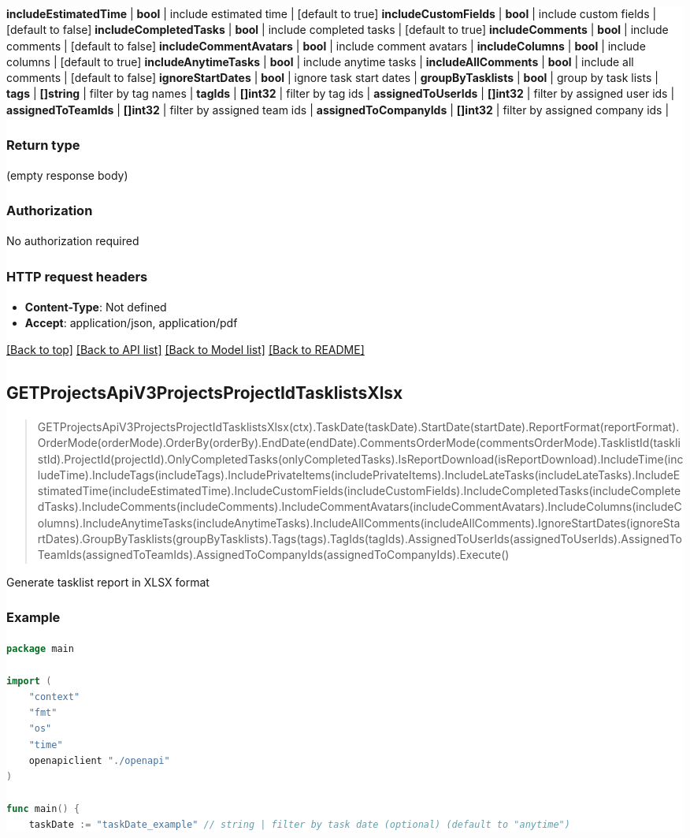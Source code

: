  **includeEstimatedTime** | **bool** | include estimated time | [default to true]
 **includeCustomFields** | **bool** | include custom fields | [default to false]
 **includeCompletedTasks** | **bool** | include completed tasks | [default to true]
 **includeComments** | **bool** | include comments | [default to false]
 **includeCommentAvatars** | **bool** | include comment avatars | 
 **includeColumns** | **bool** | include columns | [default to true]
 **includeAnytimeTasks** | **bool** | include anytime tasks | 
 **includeAllComments** | **bool** | include all comments | [default to false]
 **ignoreStartDates** | **bool** | ignore task start dates | 
 **groupByTasklists** | **bool** | group by task lists | 
 **tags** | **[]string** | filter by tag names | 
 **tagIds** | **[]int32** | filter by tag ids | 
 **assignedToUserIds** | **[]int32** | filter by assigned user ids | 
 **assignedToTeamIds** | **[]int32** | filter by assigned team ids | 
 **assignedToCompanyIds** | **[]int32** | filter by assigned company ids | 

### Return type

 (empty response body)

### Authorization

No authorization required

### HTTP request headers

- **Content-Type**: Not defined
- **Accept**: application/json, application/pdf

[[Back to top]](#) [[Back to API list]](../README.md#documentation-for-api-endpoints)
[[Back to Model list]](../README.md#documentation-for-models)
[[Back to README]](../README.md)


## GETProjectsApiV3ProjectsProjectIdTasklistsXlsx

> GETProjectsApiV3ProjectsProjectIdTasklistsXlsx(ctx).TaskDate(taskDate).StartDate(startDate).ReportFormat(reportFormat).OrderMode(orderMode).OrderBy(orderBy).EndDate(endDate).CommentsOrderMode(commentsOrderMode).TasklistId(tasklistId).ProjectId(projectId).OnlyCompletedTasks(onlyCompletedTasks).IsReportDownload(isReportDownload).IncludeTime(includeTime).IncludeTags(includeTags).IncludePrivateItems(includePrivateItems).IncludeLateTasks(includeLateTasks).IncludeEstimatedTime(includeEstimatedTime).IncludeCustomFields(includeCustomFields).IncludeCompletedTasks(includeCompletedTasks).IncludeComments(includeComments).IncludeCommentAvatars(includeCommentAvatars).IncludeColumns(includeColumns).IncludeAnytimeTasks(includeAnytimeTasks).IncludeAllComments(includeAllComments).IgnoreStartDates(ignoreStartDates).GroupByTasklists(groupByTasklists).Tags(tags).TagIds(tagIds).AssignedToUserIds(assignedToUserIds).AssignedToTeamIds(assignedToTeamIds).AssignedToCompanyIds(assignedToCompanyIds).Execute()

Generate tasklist report in XLSX format



### Example

```go
package main

import (
    "context"
    "fmt"
    "os"
    "time"
    openapiclient "./openapi"
)

func main() {
    taskDate := "taskDate_example" // string | filter by task date (optional) (default to "anytime")
```